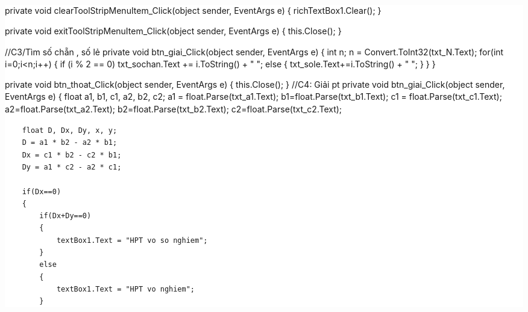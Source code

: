  private void clearToolStripMenuItem_Click(object sender, EventArgs e)
 {
     richTextBox1.Clear();
 }

 private void exitToolStripMenuItem_Click(object sender, EventArgs e)
 {
     this.Close();
 }


//C3/Tìm số chẵn , số lẻ
 private void btn_giai_Click(object sender, EventArgs e)
 {
     int n;
     n = Convert.ToInt32(txt_N.Text);
     for(int i=0;i<n;i++)
     {
         if (i % 2 == 0) txt_sochan.Text += i.ToString() + " ";
         else
         {
             txt_sole.Text+=i.ToString() + " ";
         }
     }
 }

 private void btn_thoat_Click(object sender, EventArgs e)
 {
     this.Close();
 }
//C4: Giải pt
    private void btn_giai_Click(object sender, EventArgs e)
    {
        float a1, b1, c1, a2, b2, c2;
        a1 = float.Parse(txt_a1.Text);
        b1=float.Parse(txt_b1.Text);
        c1 = float.Parse(txt_c1.Text);
        a2=float.Parse(txt_a2.Text);
        b2=float.Parse(txt_b2.Text);
        c2=float.Parse(txt_c2.Text);

        float D, Dx, Dy, x, y;
        D = a1 * b2 - a2 * b1;
        Dx = c1 * b2 - c2 * b1;
        Dy = a1 * c2 - a2 * c1;

        if(Dx==0)
        {
            if(Dx+Dy==0)
            {
                textBox1.Text = "HPT vo so nghiem";
            }
            else
            {
                textBox1.Text = "HPT vo nghiem";
            }
               